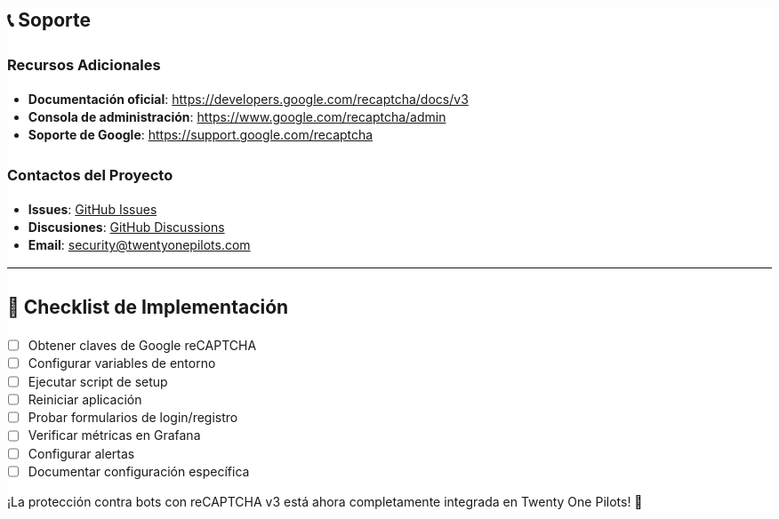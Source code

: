 ## 📞 Soporte

### Recursos Adicionales

- **Documentación oficial**: https://developers.google.com/recaptcha/docs/v3
- **Consola de administración**: https://www.google.com/recaptcha/admin
- **Soporte de Google**: https://support.google.com/recaptcha

### Contactos del Proyecto

- **Issues**: [GitHub Issues](https://github.com/twentyonepilots/app/issues)
- **Discusiones**: [GitHub Discussions](https://github.com/twentyonepilots/app/discussions)
- **Email**: security@twentyonepilots.com

---

## 🚀 Checklist de Implementación

- [ ] Obtener claves de Google reCAPTCHA
- [ ] Configurar variables de entorno
- [ ] Ejecutar script de setup
- [ ] Reiniciar aplicación
- [ ] Probar formularios de login/registro
- [ ] Verificar métricas en Grafana
- [ ] Configurar alertas
- [ ] Documentar configuración específica

¡La protección contra bots con reCAPTCHA v3 está ahora completamente integrada en Twenty One Pilots! 🎉
